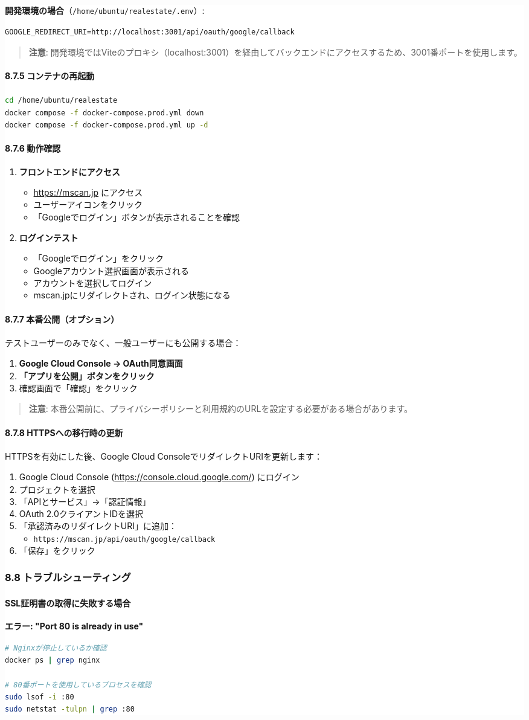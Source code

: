 **開発環境の場合**（`/home/ubuntu/realestate/.env`）:
```env
GOOGLE_REDIRECT_URI=http://localhost:3001/api/oauth/google/callback
```

> **注意**: 開発環境ではViteのプロキシ（localhost:3001）を経由してバックエンドにアクセスするため、3001番ポートを使用します。

#### 8.7.5 コンテナの再起動

```bash
cd /home/ubuntu/realestate
docker compose -f docker-compose.prod.yml down
docker compose -f docker-compose.prod.yml up -d
```

#### 8.7.6 動作確認

1. **フロントエンドにアクセス**
   - https://mscan.jp にアクセス
   - ユーザーアイコンをクリック
   - 「Googleでログイン」ボタンが表示されることを確認

2. **ログインテスト**
   - 「Googleでログイン」をクリック
   - Googleアカウント選択画面が表示される
   - アカウントを選択してログイン
   - mscan.jpにリダイレクトされ、ログイン状態になる

#### 8.7.7 本番公開（オプション）

テストユーザーのみでなく、一般ユーザーにも公開する場合：

1. **Google Cloud Console → OAuth同意画面**
2. **「アプリを公開」ボタンをクリック**
3. 確認画面で「確認」をクリック

> **注意**: 本番公開前に、プライバシーポリシーと利用規約のURLを設定する必要がある場合があります。

#### 8.7.8 HTTPSへの移行時の更新

HTTPSを有効にした後、Google Cloud ConsoleでリダイレクトURIを更新します：

1. Google Cloud Console (https://console.cloud.google.com/) にログイン
2. プロジェクトを選択
3. 「APIとサービス」→「認証情報」
4. OAuth 2.0クライアントIDを選択
5. 「承認済みのリダイレクトURI」に追加：
   - `https://mscan.jp/api/oauth/google/callback`
6. 「保存」をクリック

### 8.8 トラブルシューティング

#### SSL証明書の取得に失敗する場合

**エラー: "Port 80 is already in use"**
```bash
# Nginxが停止しているか確認
docker ps | grep nginx

# 80番ポートを使用しているプロセスを確認
sudo lsof -i :80
sudo netstat -tulpn | grep :80
```

